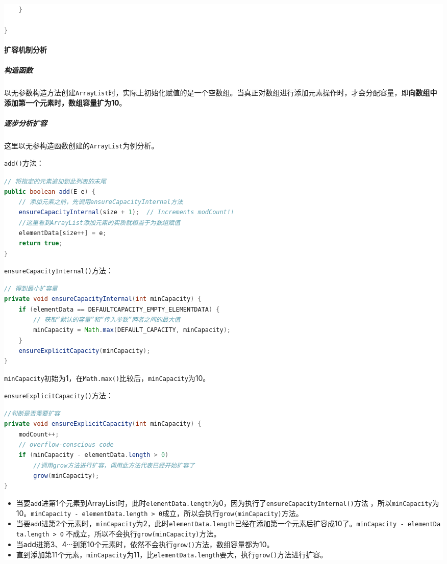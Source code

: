 ```java
    }

}
```

#### 扩容机制分析

##### 构造函数

以无参数构造方法创建`ArrayList`时，实际上初始化赋值的是一个空数组。当真正对数组进行添加元素操作时，才会分配容量，即**向数组中添加第一个元素时，数组容量扩为10**。

##### 逐步分析扩容

这里以无参构造函数创建的`ArrayList`为例分析。

`add()`方法：

```java
// 将指定的元素追加到此列表的末尾
public boolean add(E e) {
    // 添加元素之前，先调用ensureCapacityInternal方法
    ensureCapacityInternal(size + 1);  // Increments modCount!!
    //这里看到ArrayList添加元素的实质就相当于为数组赋值
    elementData[size++] = e;
    return true;
}
```

`ensureCapacityInternal()`方法：

```java
// 得到最小扩容量
private void ensureCapacityInternal(int minCapacity) {
    if (elementData == DEFAULTCAPACITY_EMPTY_ELEMENTDATA) {
        // 获取“默认的容量”和“传入参数”两者之间的最大值
        minCapacity = Math.max(DEFAULT_CAPACITY, minCapacity);
    }
    ensureExplicitCapacity(minCapacity);
}
```

`minCapacity`初始为1，在`Math.max()`比较后，`minCapacity`为10。

`ensureExplicitCapacity()`方法：

```java
//判断是否需要扩容
private void ensureExplicitCapacity(int minCapacity) {
    modCount++;
    // overflow-conscious code
    if (minCapacity - elementData.length > 0)
        //调用grow方法进行扩容，调用此方法代表已经开始扩容了
        grow(minCapacity);
}
```

- 当要`add`进第1个元素到ArrayList时，此时`elementData.length`为0，因为执行了`ensureCapacityInternal()`方法 ，所以`minCapacity`为10。`minCapacity - elementData.length > 0`成立，所以会执行`grow(minCapacity)`方法。
- 当要`add`进第2个元素时，`minCapacity`为2，此时`elementData.length`已经在添加第一个元素后扩容成10了。`minCapacity - elementData.length > 0` 不成立，所以不会执行`grow(minCapacity)`方法。
- 当add进第3、4···到第10个元素时，依然不会执行`grow()`方法，数组容量都为10。
- 直到添加第11个元素，`minCapacity`为11，比`elementData.length`要大，执行`grow()`方法进行扩容。
